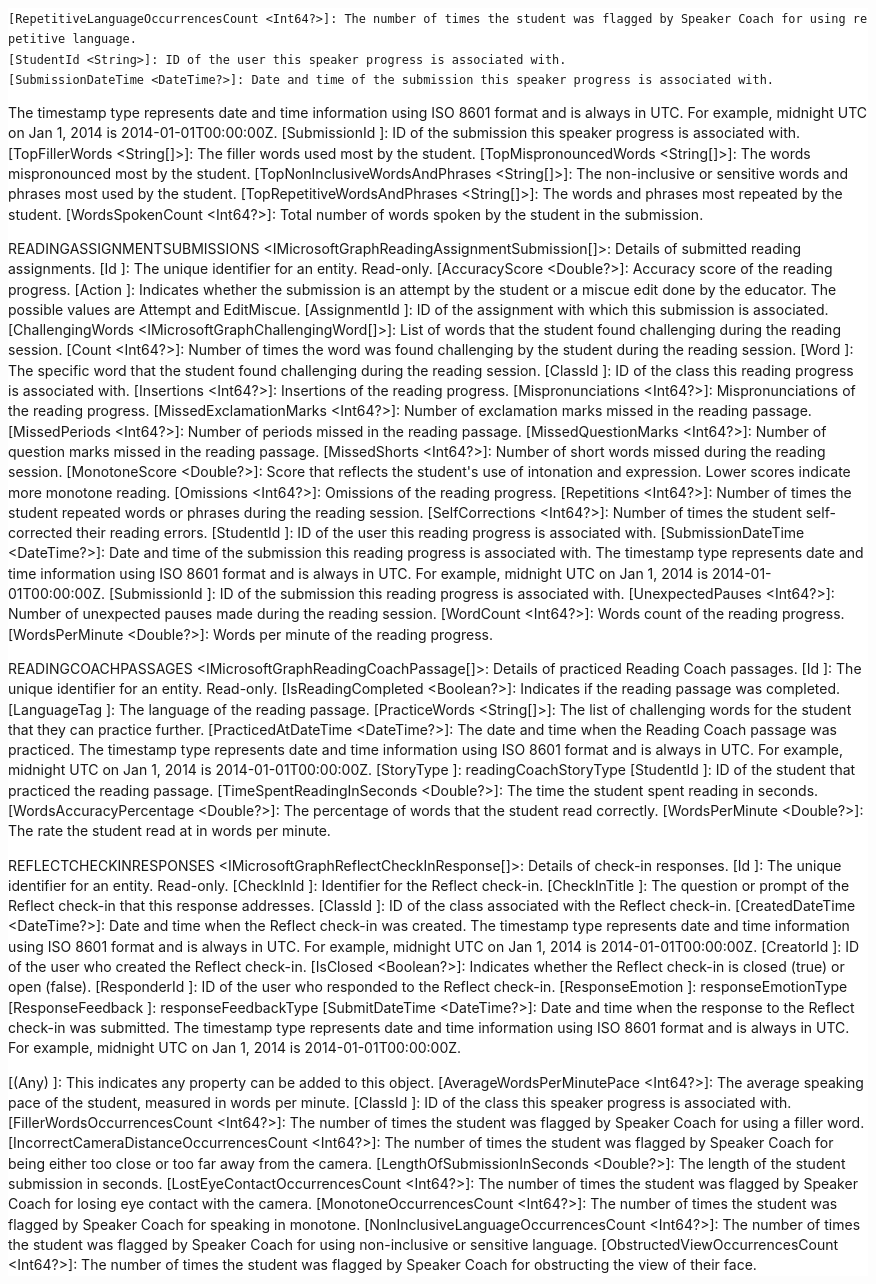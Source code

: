     [RepetitiveLanguageOccurrencesCount <Int64?>]: The number of times the student was flagged by Speaker Coach for using repetitive language.
    [StudentId <String>]: ID of the user this speaker progress is associated with.
    [SubmissionDateTime <DateTime?>]: Date and time of the submission this speaker progress is associated with.
The timestamp type represents date and time information using ISO 8601 format and is always in UTC.
For example, midnight UTC on Jan 1, 2014 is 2014-01-01T00:00:00Z.
    [SubmissionId <String>]: ID of the submission this speaker progress is associated with.
    [TopFillerWords <String[]>]: The filler words used most by the student.
    [TopMispronouncedWords <String[]>]: The words mispronounced most by the student.
    [TopNonInclusiveWordsAndPhrases <String[]>]: The non-inclusive or sensitive words and phrases most used by the student.
    [TopRepetitiveWordsAndPhrases <String[]>]: The words and phrases most repeated by the student.
    [WordsSpokenCount <Int64?>]: Total number of words spoken by the student in the submission.

READINGASSIGNMENTSUBMISSIONS <IMicrosoftGraphReadingAssignmentSubmission[]>: Details of submitted reading assignments.
  [Id <String>]: The unique identifier for an entity.
Read-only.
  [AccuracyScore <Double?>]: Accuracy score of the reading progress.
  [Action <String>]: Indicates whether the submission is an attempt by the student or a miscue edit done by the educator.
The possible values are Attempt and EditMiscue.
  [AssignmentId <String>]: ID of the assignment with which this submission is associated.
  [ChallengingWords <IMicrosoftGraphChallengingWord[]>]: List of words that the student found challenging during the reading session.
    [Count <Int64?>]: Number of times the word was found challenging by the student during the reading session.
    [Word <String>]: The specific word that the student found challenging during the reading session.
  [ClassId <String>]: ID of the class this reading progress is associated with.
  [Insertions <Int64?>]: Insertions of the reading progress.
  [Mispronunciations <Int64?>]: Mispronunciations of the reading progress.
  [MissedExclamationMarks <Int64?>]: Number of exclamation marks missed in the reading passage.
  [MissedPeriods <Int64?>]: Number of periods missed in the reading passage.
  [MissedQuestionMarks <Int64?>]: Number of question marks missed in the reading passage.
  [MissedShorts <Int64?>]: Number of short words missed during the reading session.
  [MonotoneScore <Double?>]: Score that reflects the student's use of intonation and expression.
Lower scores indicate more monotone reading.
  [Omissions <Int64?>]: Omissions of the reading progress.
  [Repetitions <Int64?>]: Number of times the student repeated words or phrases during the reading session.
  [SelfCorrections <Int64?>]: Number of times the student self-corrected their reading errors.
  [StudentId <String>]: ID of the user this reading progress is associated with.
  [SubmissionDateTime <DateTime?>]: Date and time of the submission this reading progress is associated with.
The timestamp type represents date and time information using ISO 8601 format and is always in UTC.
For example, midnight UTC on Jan 1, 2014 is 2014-01-01T00:00:00Z.
  [SubmissionId <String>]: ID of the submission this reading progress is associated with.
  [UnexpectedPauses <Int64?>]: Number of unexpected pauses made during the reading session.
  [WordCount <Int64?>]: Words count of the reading progress.
  [WordsPerMinute <Double?>]: Words per minute of the reading progress.

READINGCOACHPASSAGES <IMicrosoftGraphReadingCoachPassage[]>: Details of practiced Reading Coach passages.
  [Id <String>]: The unique identifier for an entity.
Read-only.
  [IsReadingCompleted <Boolean?>]: Indicates if the reading passage was completed.
  [LanguageTag <String>]: The language of the reading passage.
  [PracticeWords <String[]>]: The list of challenging words for the student that they can practice further.
  [PracticedAtDateTime <DateTime?>]: The date and time when the Reading Coach passage was practiced.
The timestamp type represents date and time information using ISO 8601 format and is always in UTC.
For example, midnight UTC on Jan 1, 2014 is 2014-01-01T00:00:00Z.
  [StoryType <String>]: readingCoachStoryType
  [StudentId <String>]: ID of the student that practiced the reading passage.
  [TimeSpentReadingInSeconds <Double?>]: The time the student spent reading in seconds.
  [WordsAccuracyPercentage <Double?>]: The percentage of words that the student read correctly.
  [WordsPerMinute <Double?>]: The rate the student read at in words per minute.

REFLECTCHECKINRESPONSES <IMicrosoftGraphReflectCheckInResponse[]>: Details of check-in responses.
  [Id <String>]: The unique identifier for an entity.
Read-only.
  [CheckInId <String>]: Identifier for the Reflect check-in.
  [CheckInTitle <String>]: The question or prompt of the Reflect check-in that this response addresses.
  [ClassId <String>]: ID of the class associated with the Reflect check-in.
  [CreatedDateTime <DateTime?>]: Date and time when the Reflect check-in was created.
The timestamp type represents date and time information using ISO 8601 format and is always in UTC.
For example, midnight UTC on Jan 1, 2014 is 2014-01-01T00:00:00Z.
  [CreatorId <String>]: ID of the user who created the Reflect check-in.
  [IsClosed <Boolean?>]: Indicates whether the Reflect check-in is closed (true) or open (false).
  [ResponderId <String>]: ID of the user who responded to the Reflect check-in.
  [ResponseEmotion <String>]: responseEmotionType
  [ResponseFeedback <String>]: responseFeedbackType
  [SubmitDateTime <DateTime?>]: Date and time when the response to the Reflect check-in was submitted.
The timestamp type represents date and time information using ISO 8601 format and is always in UTC.
For example, midnight UTC on Jan 1, 2014 is 2014-01-01T00:00:00Z.


  [(Any) <Object>]: This indicates any property can be added to this object.
  [AverageWordsPerMinutePace <Int64?>]: The average speaking pace of the student, measured in words per minute.
  [ClassId <String>]: ID of the class this speaker progress is associated with.
  [FillerWordsOccurrencesCount <Int64?>]: The number of times the student was flagged by Speaker Coach for using a filler word.
  [IncorrectCameraDistanceOccurrencesCount <Int64?>]: The number of times the student was flagged by Speaker Coach for being either too close or too far away from the camera.
  [LengthOfSubmissionInSeconds <Double?>]: The length of the student submission in seconds.
  [LostEyeContactOccurrencesCount <Int64?>]: The number of times the student was flagged by Speaker Coach for losing eye contact with the camera.
  [MonotoneOccurrencesCount <Int64?>]: The number of times the student was flagged by Speaker Coach for speaking in monotone.
  [NonInclusiveLanguageOccurrencesCount <Int64?>]: The number of times the student was flagged by Speaker Coach for using non-inclusive or sensitive language.
  [ObstructedViewOccurrencesCount <Int64?>]: The number of times the student was flagged by Speaker Coach for obstructing the view of their face.